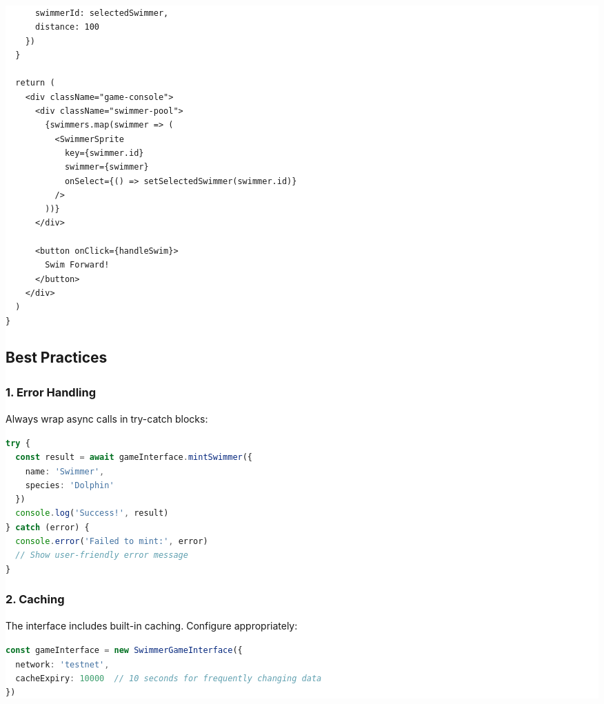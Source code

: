 ```tsx
      swimmerId: selectedSwimmer,
      distance: 100
    })
  }
  
  return (
    <div className="game-console">
      <div className="swimmer-pool">
        {swimmers.map(swimmer => (
          <SwimmerSprite
            key={swimmer.id}
            swimmer={swimmer}
            onSelect={() => setSelectedSwimmer(swimmer.id)}
          />
        ))}
      </div>
      
      <button onClick={handleSwim}>
        Swim Forward!
      </button>
    </div>
  )
}
```

## Best Practices

### 1. Error Handling

Always wrap async calls in try-catch blocks:

```typescript
try {
  const result = await gameInterface.mintSwimmer({
    name: 'Swimmer',
    species: 'Dolphin'
  })
  console.log('Success!', result)
} catch (error) {
  console.error('Failed to mint:', error)
  // Show user-friendly error message
}
```

### 2. Caching

The interface includes built-in caching. Configure appropriately:

```typescript
const gameInterface = new SwimmerGameInterface({
  network: 'testnet',
  cacheExpiry: 10000  // 10 seconds for frequently changing data
})
```
